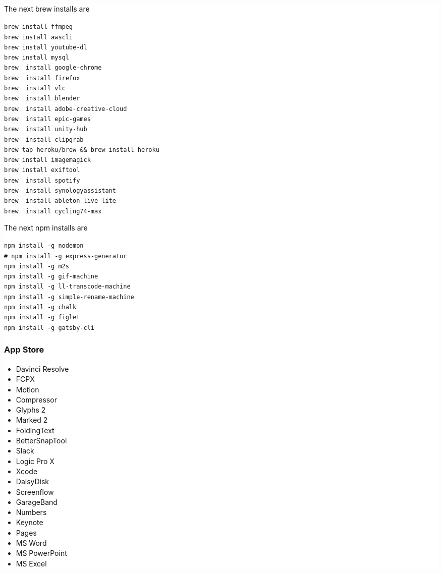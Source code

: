 The next brew installs are
```
brew install ffmpeg
brew install awscli
brew install youtube-dl
brew install mysql
brew  install google-chrome
brew  install firefox
brew  install vlc
brew  install blender
brew  install adobe-creative-cloud
brew  install epic-games
brew  install unity-hub
brew  install clipgrab
brew tap heroku/brew && brew install heroku
brew install imagemagick
brew install exiftool
brew  install spotify
brew  install synologyassistant
brew  install ableton-live-lite
brew  install cycling74-max
```
The next npm installs are

```
npm install -g nodemon
# npm install -g express-generator
npm install -g m2s
npm install -g gif-machine
npm install -g ll-transcode-machine
npm install -g simple-rename-machine
npm install -g chalk
npm install -g figlet
npm install -g gatsby-cli
```


### App Store
- Davinci Resolve
- FCPX
- Motion
- Compressor
- Glyphs 2
- Marked 2
- FoldingText
- BetterSnapTool
- Slack
- Logic Pro X
- Xcode
- DaisyDisk
- Screenflow
- GarageBand
- Numbers
- Keynote
- Pages
- MS Word
- MS PowerPoint
- MS Excel
